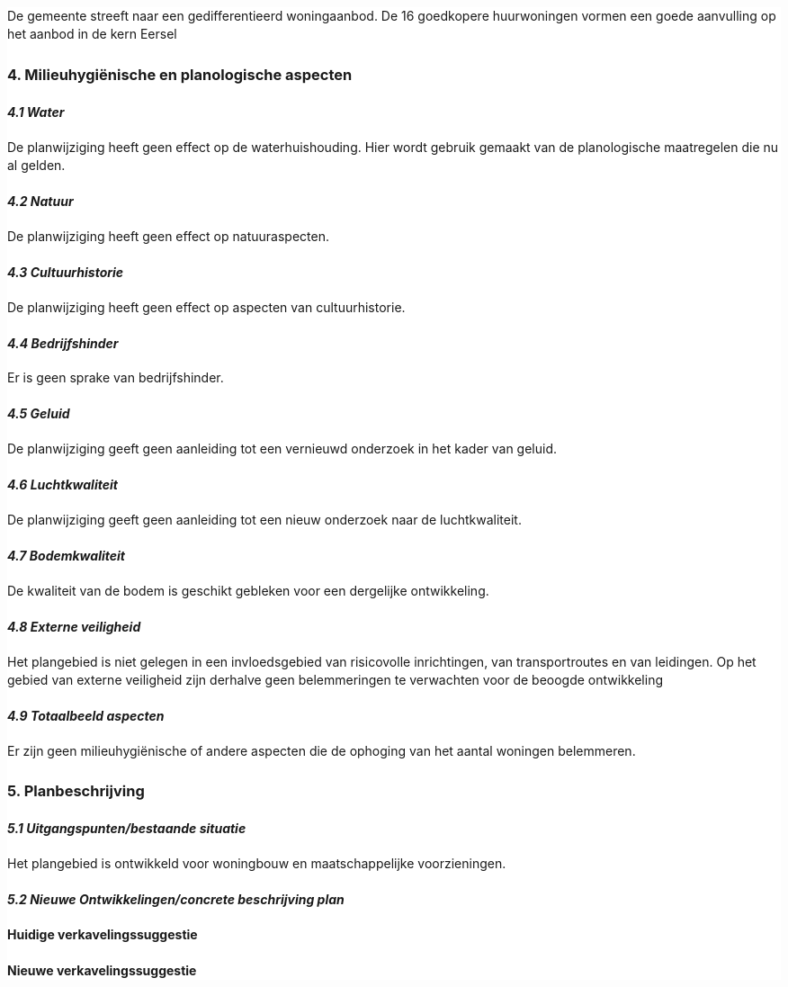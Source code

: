 De gemeente streeft naar een gedifferentieerd woningaanbod. De 16 goedkopere huurwoningen vormen een goede aanvulling op het aanbod in de kern Eersel

### **4. Milieuhygiënische en planologische aspecten**

#### *4.1 Water*

De planwijziging heeft geen effect op de waterhuishouding. Hier wordt gebruik gemaakt van de planologische maatregelen die nu al gelden.

#### *4.2 Natuur*

De planwijziging heeft geen effect op natuuraspecten.

#### *4.3 Cultuurhistorie*

De planwijziging heeft geen effect op aspecten van cultuurhistorie.

#### *4.4 Bedrijfshinder*

Er is geen sprake van bedrijfshinder.

#### *4.5 Geluid*

De planwijziging geeft geen aanleiding tot een vernieuwd onderzoek in het kader van geluid.

#### *4.6 Luchtkwaliteit*

De planwijziging geeft geen aanleiding tot een nieuw onderzoek naar de luchtkwaliteit.

#### *4.7 Bodemkwaliteit*

De kwaliteit van de bodem is geschikt gebleken voor een dergelijke ontwikkeling.

#### *4.8 Externe veiligheid*

Het plangebied is niet gelegen in een invloedsgebied van risicovolle inrichtingen, van transportroutes en van leidingen. Op het gebied van externe veiligheid zijn derhalve geen belemmeringen te verwachten voor de beoogde ontwikkeling

#### *4.9 Totaalbeeld aspecten*

Er zijn geen milieuhygiënische of andere aspecten die de ophoging van het aantal woningen belemmeren.

### **5. Planbeschrijving**

#### *5.1 Uitgangspunten/bestaande situatie*

Het plangebied is ontwikkeld voor woningbouw en maatschappelijke voorzieningen.

#### *5.2 Nieuwe Ontwikkelingen/concrete beschrijving plan*

**Huidige verkavelingssuggestie** 

#### **Nieuwe verkavelingssuggestie**
